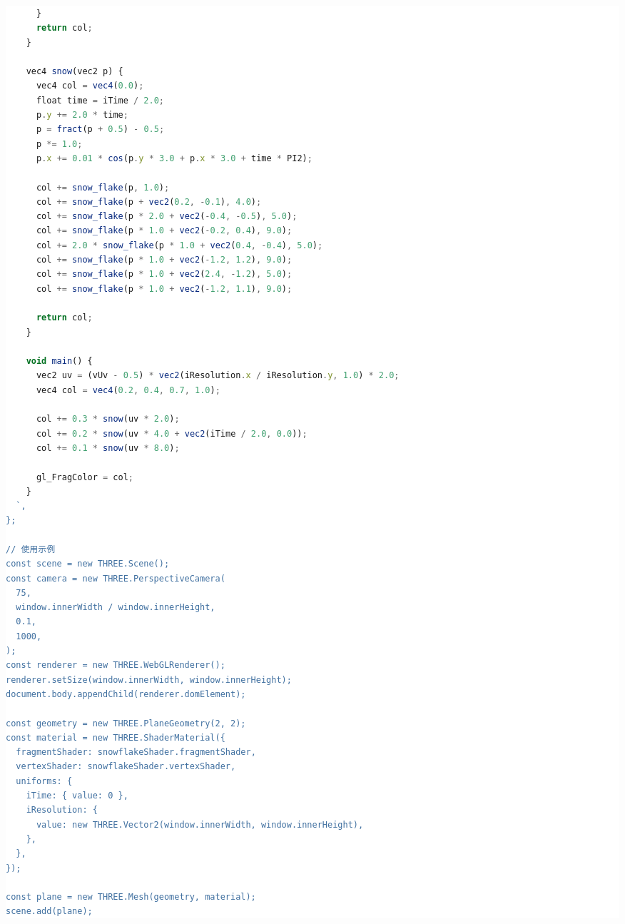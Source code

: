```js
      }
      return col;
    }

    vec4 snow(vec2 p) {
      vec4 col = vec4(0.0);
      float time = iTime / 2.0;
      p.y += 2.0 * time;
      p = fract(p + 0.5) - 0.5;
      p *= 1.0;
      p.x += 0.01 * cos(p.y * 3.0 + p.x * 3.0 + time * PI2);
      
      col += snow_flake(p, 1.0);
      col += snow_flake(p + vec2(0.2, -0.1), 4.0);
      col += snow_flake(p * 2.0 + vec2(-0.4, -0.5), 5.0);
      col += snow_flake(p * 1.0 + vec2(-0.2, 0.4), 9.0);
      col += 2.0 * snow_flake(p * 1.0 + vec2(0.4, -0.4), 5.0);
      col += snow_flake(p * 1.0 + vec2(-1.2, 1.2), 9.0);
      col += snow_flake(p * 1.0 + vec2(2.4, -1.2), 5.0);
      col += snow_flake(p * 1.0 + vec2(-1.2, 1.1), 9.0);
      
      return col;
    }

    void main() {
      vec2 uv = (vUv - 0.5) * vec2(iResolution.x / iResolution.y, 1.0) * 2.0;
      vec4 col = vec4(0.2, 0.4, 0.7, 1.0);
      
      col += 0.3 * snow(uv * 2.0);
      col += 0.2 * snow(uv * 4.0 + vec2(iTime / 2.0, 0.0));
      col += 0.1 * snow(uv * 8.0);
      
      gl_FragColor = col;
    }
  `,
};

// 使用示例
const scene = new THREE.Scene();
const camera = new THREE.PerspectiveCamera(
  75,
  window.innerWidth / window.innerHeight,
  0.1,
  1000,
);
const renderer = new THREE.WebGLRenderer();
renderer.setSize(window.innerWidth, window.innerHeight);
document.body.appendChild(renderer.domElement);

const geometry = new THREE.PlaneGeometry(2, 2);
const material = new THREE.ShaderMaterial({
  fragmentShader: snowflakeShader.fragmentShader,
  vertexShader: snowflakeShader.vertexShader,
  uniforms: {
    iTime: { value: 0 },
    iResolution: {
      value: new THREE.Vector2(window.innerWidth, window.innerHeight),
    },
  },
});

const plane = new THREE.Mesh(geometry, material);
scene.add(plane);
```
